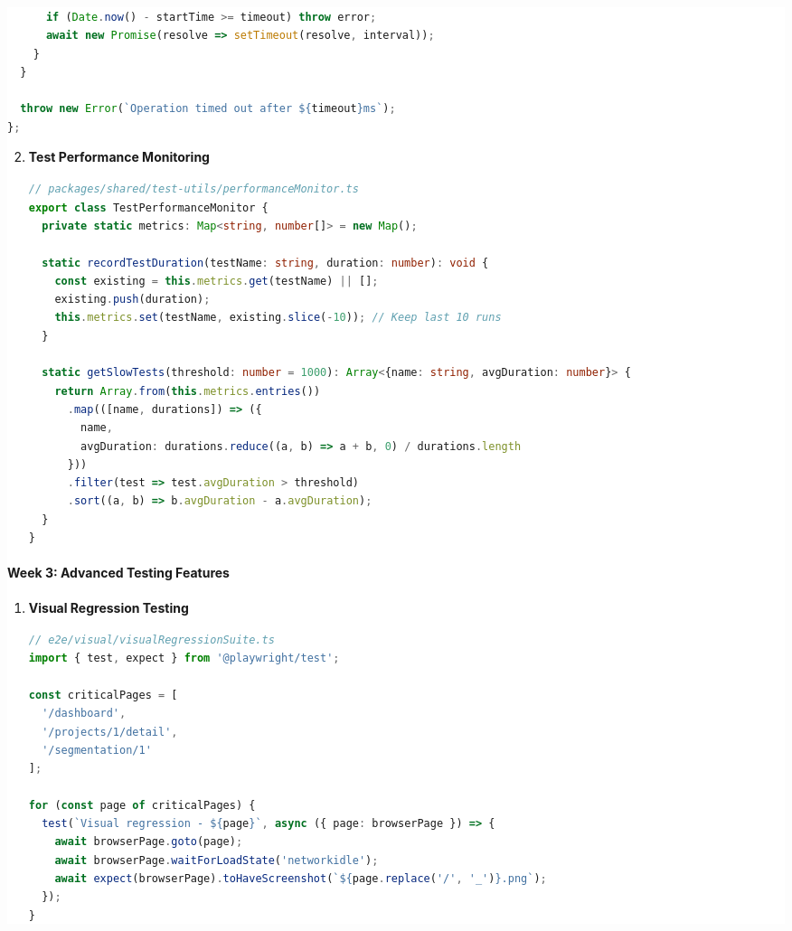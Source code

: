    ```typescript
         if (Date.now() - startTime >= timeout) throw error;
         await new Promise(resolve => setTimeout(resolve, interval));
       }
     }
     
     throw new Error(`Operation timed out after ${timeout}ms`);
   };
   ```

2. **Test Performance Monitoring**
   ```typescript
   // packages/shared/test-utils/performanceMonitor.ts
   export class TestPerformanceMonitor {
     private static metrics: Map<string, number[]> = new Map();
     
     static recordTestDuration(testName: string, duration: number): void {
       const existing = this.metrics.get(testName) || [];
       existing.push(duration);
       this.metrics.set(testName, existing.slice(-10)); // Keep last 10 runs
     }
     
     static getSlowTests(threshold: number = 1000): Array<{name: string, avgDuration: number}> {
       return Array.from(this.metrics.entries())
         .map(([name, durations]) => ({
           name,
           avgDuration: durations.reduce((a, b) => a + b, 0) / durations.length
         }))
         .filter(test => test.avgDuration > threshold)
         .sort((a, b) => b.avgDuration - a.avgDuration);
     }
   }
   ```

#### Week 3: Advanced Testing Features

1. **Visual Regression Testing**
   ```typescript
   // e2e/visual/visualRegressionSuite.ts
   import { test, expect } from '@playwright/test';
   
   const criticalPages = [
     '/dashboard',
     '/projects/1/detail',
     '/segmentation/1'
   ];
   
   for (const page of criticalPages) {
     test(`Visual regression - ${page}`, async ({ page: browserPage }) => {
       await browserPage.goto(page);
       await browserPage.waitForLoadState('networkidle');
       await expect(browserPage).toHaveScreenshot(`${page.replace('/', '_')}.png`);
     });
   }
   ```
